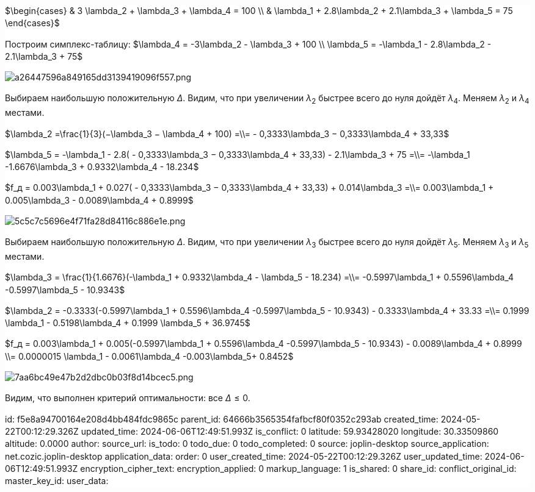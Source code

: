 $\begin{cases}
& 3 \lambda_2 + \lambda_3 + \lambda_4 = 100 \\
& \lambda_1 + 2.8\lambda_2 + 2.1\lambda_3 + \lambda_5  = 75
\end{cases}$

Построим симплекс-таблицу:
$\lambda_4 = -3\lambda_2 - \lambda_3 + 100 \\ \lambda_5 = -\lambda_1 - 2.8\lambda_2 - 2.1\lambda_3 + 75$

![a26447596a849165dd3139419096f557.png](:/be2af041864142ff979fd6139a604623)

Выбираем наибольшую положительную $\Delta$. Видим, что при увеличении $\lambda_2$ быстрее всего до нуля дойдёт $\lambda_4$. Меняем $\lambda_2$ и $\lambda_4$ местами. 

$\lambda_2 =\frac{1}{3}(−\lambda_3 − \lambda_4 + 100) =\\= - 0,3333\lambda_3 − 0,3333\lambda_4 + 33,33$

$\lambda_5 = -\lambda_1 - 2.8( - 0,3333\lambda_3 − 0,3333\lambda_4 + 33,33) - 2.1\lambda_3 + 75 =\\= -\lambda_1 -1.6676\lambda_3 + 0.9332\lambda_4 - 18.234$

$f_д = 0.003\lambda_1 + 0.027( - 0,3333\lambda_3 − 0,3333\lambda_4 + 33,33) + 0.014\lambda_3 =\\= 0.003\lambda_1 + 0.005\lambda_3 - 0.0089\lambda_4 + 0.8999$

![5c5c7c5696e4f71fa28d84116c886e1e.png](:/3967fc7d5d7e42e294000aa4e1ab8403)

Выбираем наибольшую положительную $\Delta$. Видим, что при увеличении $\lambda_3$ быстрее всего до нуля дойдёт $\lambda_5$. Меняем $\lambda_3$ и $\lambda_5$ местами.

$\lambda_3 = \frac{1}{1.6676}(-\lambda_1 + 0.9332\lambda_4  - \lambda_5 - 18.234) =\\= -0.5997\lambda_1 + 0.5596\lambda_4 -0.5997\lambda_5  - 10.9343$

$\lambda_2 = -0.3333(-0.5997\lambda_1 + 0.5596\lambda_4 -0.5997\lambda_5  - 10.9343) - 0.3333\lambda_4 + 33.33 =\\= 0.1999 \lambda_1 - 0.5198\lambda_4 + 0.1999 \lambda_5 + 36.9745$

$f_д = 0.003\lambda_1 + 0.005(-0.5997\lambda_1 + 0.5596\lambda_4 -0.5997\lambda_5  - 10.9343) - 0.0089\lambda_4 + 0.8999 \\= 0.0000015 \lambda_1 - 0.0061\lambda_4 -0.003\lambda_5+ 0.8452$

![7aa6bc49e47b2d2dbc0b03f8d14bcec5.png](:/1b36fde7e69b4829acbd634fbd0de6a9)

Видим, что выполнен критерий оптимальности: все $\Delta \leq 0$.

id: f5e8a94700164e208d4bb484fdc9865c
parent_id: 64666b3565354fafbcf80f0352c293ab
created_time: 2024-05-22T00:12:29.326Z
updated_time: 2024-06-06T12:49:51.993Z
is_conflict: 0
latitude: 59.93428020
longitude: 30.33509860
altitude: 0.0000
author: 
source_url: 
is_todo: 0
todo_due: 0
todo_completed: 0
source: joplin-desktop
source_application: net.cozic.joplin-desktop
application_data: 
order: 0
user_created_time: 2024-05-22T00:12:29.326Z
user_updated_time: 2024-06-06T12:49:51.993Z
encryption_cipher_text: 
encryption_applied: 0
markup_language: 1
is_shared: 0
share_id: 
conflict_original_id: 
master_key_id: 
user_data: 